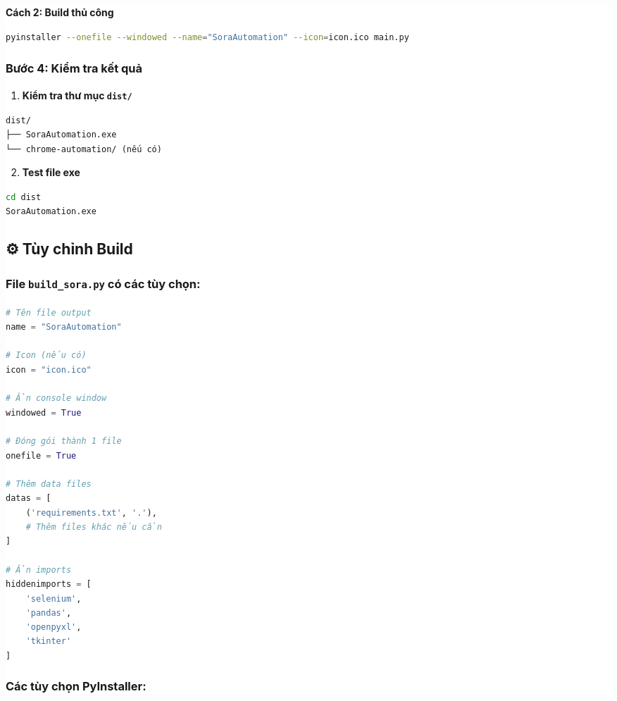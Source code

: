 **Cách 2: Build thủ công**
```bash
pyinstaller --onefile --windowed --name="SoraAutomation" --icon=icon.ico main.py
```

### Bước 4: Kiểm tra kết quả

1. **Kiểm tra thư mục `dist/`**
```
dist/
├── SoraAutomation.exe
└── chrome-automation/ (nếu có)
```

2. **Test file exe**
```bash
cd dist
SoraAutomation.exe
```

## ⚙️ Tùy chỉnh Build

### File `build_sora.py` có các tùy chọn:

```python
# Tên file output
name = "SoraAutomation"

# Icon (nếu có)
icon = "icon.ico"

# Ẩn console window
windowed = True

# Đóng gói thành 1 file
onefile = True

# Thêm data files
datas = [
    ('requirements.txt', '.'),
    # Thêm files khác nếu cần
]

# Ẩn imports
hiddenimports = [
    'selenium',
    'pandas',
    'openpyxl',
    'tkinter'
]
```

### Các tùy chọn PyInstaller:
